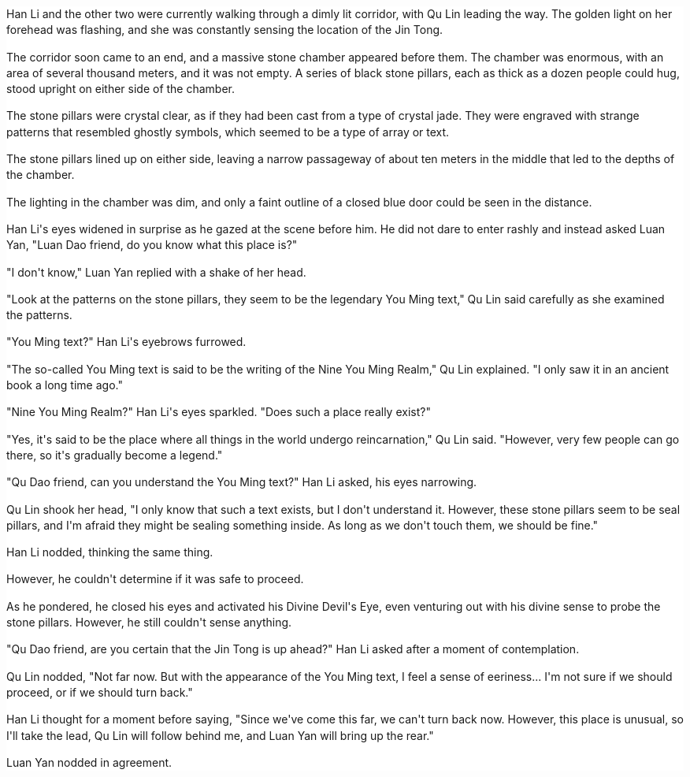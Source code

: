 Han Li and the other two were currently walking through a dimly lit corridor, with Qu Lin leading the way. The golden light on her forehead was flashing, and she was constantly sensing the location of the Jin Tong.

The corridor soon came to an end, and a massive stone chamber appeared before them. The chamber was enormous, with an area of several thousand meters, and it was not empty. A series of black stone pillars, each as thick as a dozen people could hug, stood upright on either side of the chamber.

The stone pillars were crystal clear, as if they had been cast from a type of crystal jade. They were engraved with strange patterns that resembled ghostly symbols, which seemed to be a type of array or text.

The stone pillars lined up on either side, leaving a narrow passageway of about ten meters in the middle that led to the depths of the chamber.

The lighting in the chamber was dim, and only a faint outline of a closed blue door could be seen in the distance.

Han Li's eyes widened in surprise as he gazed at the scene before him. He did not dare to enter rashly and instead asked Luan Yan, "Luan Dao friend, do you know what this place is?"

"I don't know," Luan Yan replied with a shake of her head.

"Look at the patterns on the stone pillars, they seem to be the legendary You Ming text," Qu Lin said carefully as she examined the patterns.

"You Ming text?" Han Li's eyebrows furrowed.

"The so-called You Ming text is said to be the writing of the Nine You Ming Realm," Qu Lin explained. "I only saw it in an ancient book a long time ago."

"Nine You Ming Realm?" Han Li's eyes sparkled. "Does such a place really exist?"

"Yes, it's said to be the place where all things in the world undergo reincarnation," Qu Lin said. "However, very few people can go there, so it's gradually become a legend."

"Qu Dao friend, can you understand the You Ming text?" Han Li asked, his eyes narrowing.

Qu Lin shook her head, "I only know that such a text exists, but I don't understand it. However, these stone pillars seem to be seal pillars, and I'm afraid they might be sealing something inside. As long as we don't touch them, we should be fine."

Han Li nodded, thinking the same thing.

However, he couldn't determine if it was safe to proceed.

As he pondered, he closed his eyes and activated his Divine Devil's Eye, even venturing out with his divine sense to probe the stone pillars. However, he still couldn't sense anything.

"Qu Dao friend, are you certain that the Jin Tong is up ahead?" Han Li asked after a moment of contemplation.

Qu Lin nodded, "Not far now. But with the appearance of the You Ming text, I feel a sense of eeriness... I'm not sure if we should proceed, or if we should turn back."

Han Li thought for a moment before saying, "Since we've come this far, we can't turn back now. However, this place is unusual, so I'll take the lead, Qu Lin will follow behind me, and Luan Yan will bring up the rear."

Luan Yan nodded in agreement.
